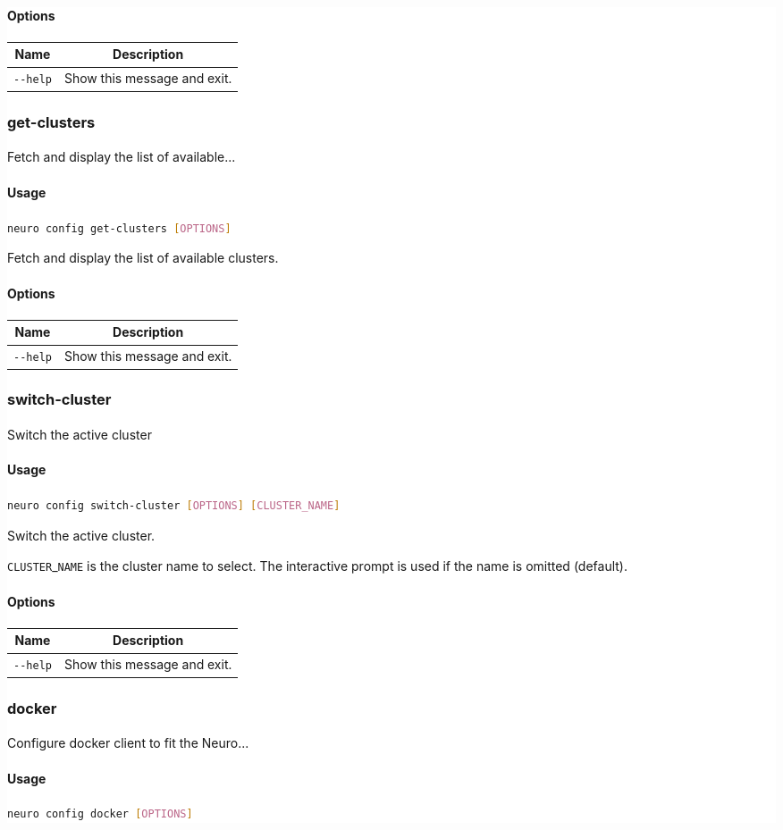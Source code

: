 #### Options

| Name     | Description                 |
| -------- | --------------------------- |
| `--help` | Show this message and exit. |

### get-clusters

Fetch and display the list of available...

#### Usage

```bash
neuro config get-clusters [OPTIONS]
```

Fetch and display the list of available clusters.

#### Options

| Name     | Description                 |
| -------- | --------------------------- |
| `--help` | Show this message and exit. |

### switch-cluster

Switch the active cluster

#### Usage

```bash
neuro config switch-cluster [OPTIONS] [CLUSTER_NAME]
```

Switch the active cluster.

`CLUSTER`_`NAME` is the cluster name to select.
The interactive prompt is used if the
name is omitted (default).

#### Options

| Name     | Description                 |
| -------- | --------------------------- |
| `--help` | Show this message and exit. |

### docker

Configure docker client to fit the Neuro...

#### Usage

```bash
neuro config docker [OPTIONS]
```
